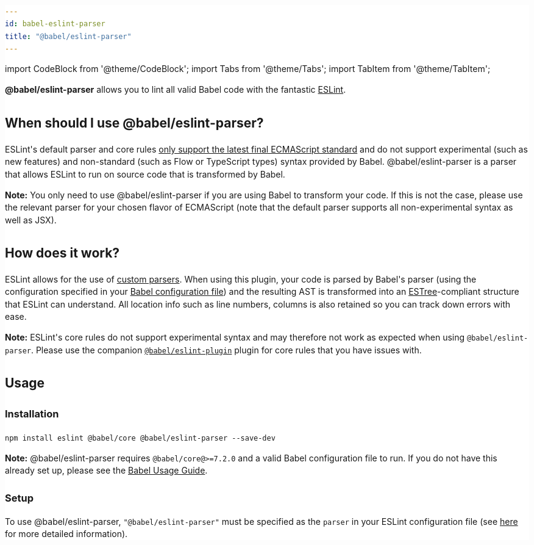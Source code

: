 ```yaml
---
id: babel-eslint-parser
title: "@babel/eslint-parser"
---
```


import CodeBlock from '@theme/CodeBlock';
import Tabs from '@theme/Tabs';
import TabItem from '@theme/TabItem';

**@babel/eslint-parser** allows you to lint all valid Babel code with the fantastic
[ESLint](https://github.com/eslint/eslint).

## When should I use @babel/eslint-parser?

ESLint's default parser and core rules [only support the latest final ECMAScript standard](https://github.com/eslint/eslint/blob/a675c89573836adaf108a932696b061946abf1e6/README.md#what-about-experimental-features) and do not support experimental (such as new features) and non-standard (such as Flow or TypeScript types) syntax provided by Babel. @babel/eslint-parser is a parser that allows ESLint to run on source code that is transformed by Babel.

**Note:** You only need to use @babel/eslint-parser if you are using Babel to transform your code. If this is not the case, please use the relevant parser for your chosen flavor of ECMAScript (note that the default parser supports all non-experimental syntax as well as JSX).

## How does it work?

ESLint allows for the use of [custom parsers](https://eslint.org/docs/developer-guide/working-with-custom-parsers). When using this plugin, your code is parsed by Babel's parser (using the configuration specified in your [Babel configuration file](./configuration.md)) and the resulting AST is
transformed into an [ESTree](https://github.com/estree/estree)-compliant structure that ESLint can understand. All location info such as line numbers,
columns is also retained so you can track down errors with ease.

**Note:** ESLint's core rules do not support experimental syntax and may therefore not work as expected when using `@babel/eslint-parser`. Please use the companion [`@babel/eslint-plugin`](./eslint-plugin.md) plugin for core rules that you have issues with.

## Usage

### Installation

```shell npm2yarn
npm install eslint @babel/core @babel/eslint-parser --save-dev
```

**Note:** @babel/eslint-parser requires `@babel/core@>=7.2.0` and a valid Babel configuration file to run. If you do not have this already set up, please see the [Babel Usage Guide](./usage.md).

### Setup

To use @babel/eslint-parser, `"@babel/eslint-parser"` must be specified as the `parser` in your ESLint configuration file (see [here](https://eslint.org/docs/latest/use/configure/parser) for more detailed information).
